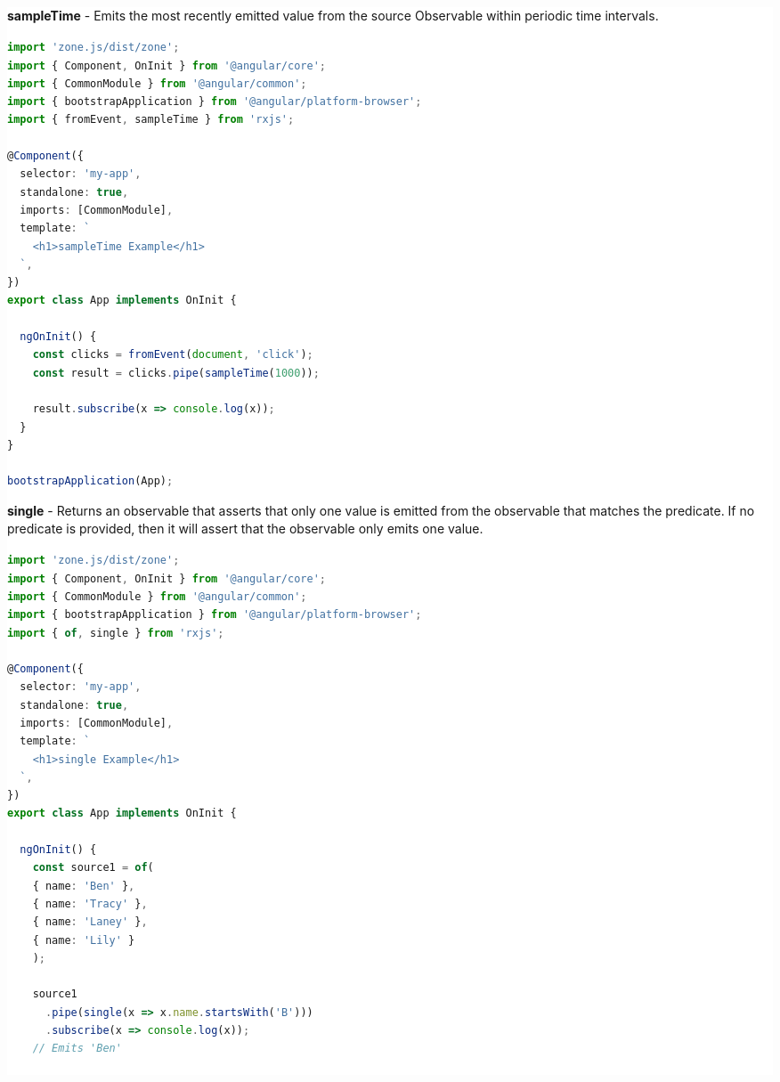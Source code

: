 **sampleTime** - Emits the most recently emitted value from the source Observable within periodic time intervals.

```typescript
import 'zone.js/dist/zone';
import { Component, OnInit } from '@angular/core';
import { CommonModule } from '@angular/common';
import { bootstrapApplication } from '@angular/platform-browser';
import { fromEvent, sampleTime } from 'rxjs';

@Component({
  selector: 'my-app',
  standalone: true,
  imports: [CommonModule],
  template: `
    <h1>sampleTime Example</h1>
  `,
})
export class App implements OnInit {

  ngOnInit() {
    const clicks = fromEvent(document, 'click');
    const result = clicks.pipe(sampleTime(1000));

    result.subscribe(x => console.log(x));
  }
}

bootstrapApplication(App);
```

**single** - Returns an observable that asserts that only one value is emitted from the observable that matches the predicate. If no predicate is provided, then it will assert that the observable only emits one value.

```typescript
import 'zone.js/dist/zone';
import { Component, OnInit } from '@angular/core';
import { CommonModule } from '@angular/common';
import { bootstrapApplication } from '@angular/platform-browser';
import { of, single } from 'rxjs';

@Component({
  selector: 'my-app',
  standalone: true,
  imports: [CommonModule],
  template: `
    <h1>single Example</h1>
  `,
})
export class App implements OnInit {

  ngOnInit() {
    const source1 = of(
    { name: 'Ben' },
    { name: 'Tracy' },
    { name: 'Laney' },
    { name: 'Lily' }
    );
    
    source1
      .pipe(single(x => x.name.startsWith('B')))
      .subscribe(x => console.log(x));
    // Emits 'Ben'
    
```